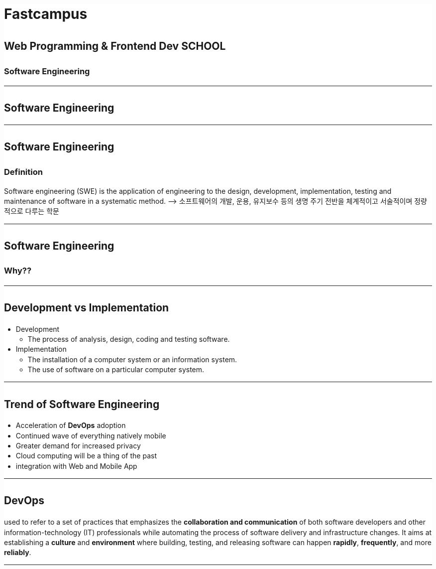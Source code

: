 # Fastcampus 
## Web Programming & Frontend Dev SCHOOL
### Software Engineering

---


## Software Engineering

---
## Software Engineering
### Definition

Software engineering (SWE) is the application of engineering to the design, development, implementation, testing and maintenance of software in a systematic method.
--> 소프트웨어의 개발, 운용, 유지보수 등의 생명 주기 전반을 체계적이고 서술적이며 정량적으로 다루는 학문

---
## Software Engineering


### Why??

---
## Development vs Implementation

- Development
	- The process of analysis, design, coding and testing software.
- Implementation
	- The installation of a computer system or an information system.
	- The use of software on a particular computer system.

---
## Trend of Software Engineering

- Acceleration of **DevOps** adoption
- Continued wave of everything natively mobile
- Greater demand for increased privacy
- Cloud computing will be a thing of the past
- integration with Web and Mobile App

---
## DevOps

used to refer to a set of practices that emphasizes the **collaboration and communication** of both software developers and other information-technology (IT) professionals while automating the process of software delivery and infrastructure changes. 
It aims at establishing a **culture** and **environment** where building, testing, and releasing software can happen **rapidly**, **frequently**, and more **reliably**.

---